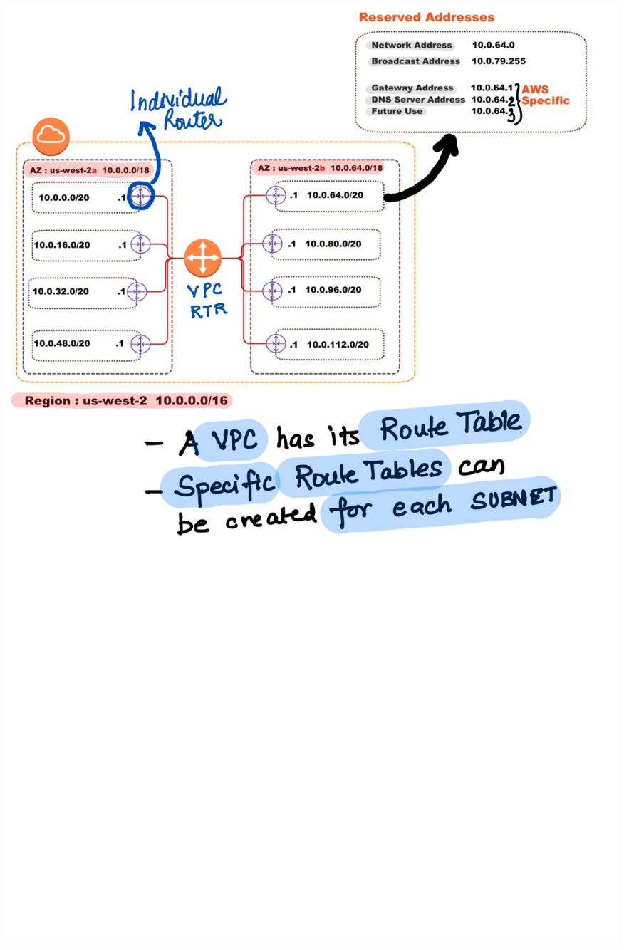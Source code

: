 ![](assets/markdown-img-paste-20190727203734908.png)


<br><br><br><br><br><br><br><br><br><br><br><br><br><br><br><br><br><br><br><br><br><br><br><br><br><br><br>
